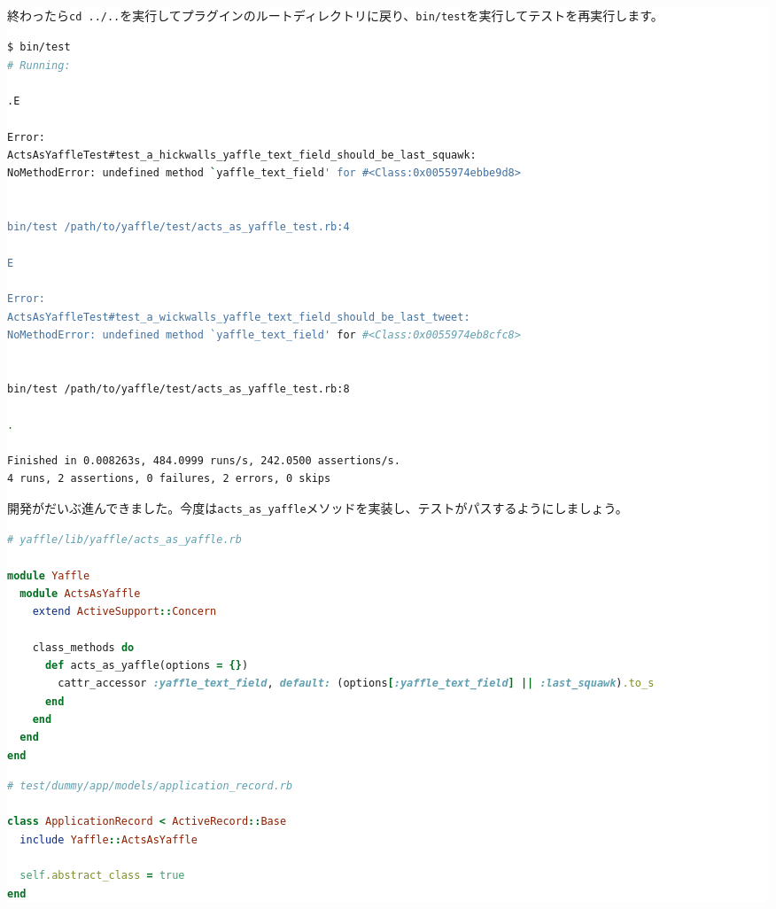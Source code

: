 終わったら`cd ../..`を実行してプラグインのルートディレクトリに戻り、`bin/test`を実行してテストを再実行します。

```bash
$ bin/test
# Running:

.E

Error:
ActsAsYaffleTest#test_a_hickwalls_yaffle_text_field_should_be_last_squawk:
NoMethodError: undefined method `yaffle_text_field' for #<Class:0x0055974ebbe9d8>


bin/test /path/to/yaffle/test/acts_as_yaffle_test.rb:4

E

Error:
ActsAsYaffleTest#test_a_wickwalls_yaffle_text_field_should_be_last_tweet:
NoMethodError: undefined method `yaffle_text_field' for #<Class:0x0055974eb8cfc8>


bin/test /path/to/yaffle/test/acts_as_yaffle_test.rb:8

.

Finished in 0.008263s, 484.0999 runs/s, 242.0500 assertions/s.
4 runs, 2 assertions, 0 failures, 2 errors, 0 skips
```

開発がだいぶ進んできました。今度は`acts_as_yaffle`メソッドを実装し、テストがパスするようにしましょう。

```ruby
# yaffle/lib/yaffle/acts_as_yaffle.rb

module Yaffle
  module ActsAsYaffle
    extend ActiveSupport::Concern

    class_methods do
      def acts_as_yaffle(options = {})
        cattr_accessor :yaffle_text_field, default: (options[:yaffle_text_field] || :last_squawk).to_s
      end
    end
  end
end
```

```ruby
# test/dummy/app/models/application_record.rb

class ApplicationRecord < ActiveRecord::Base
  include Yaffle::ActsAsYaffle

  self.abstract_class = true
end
```
